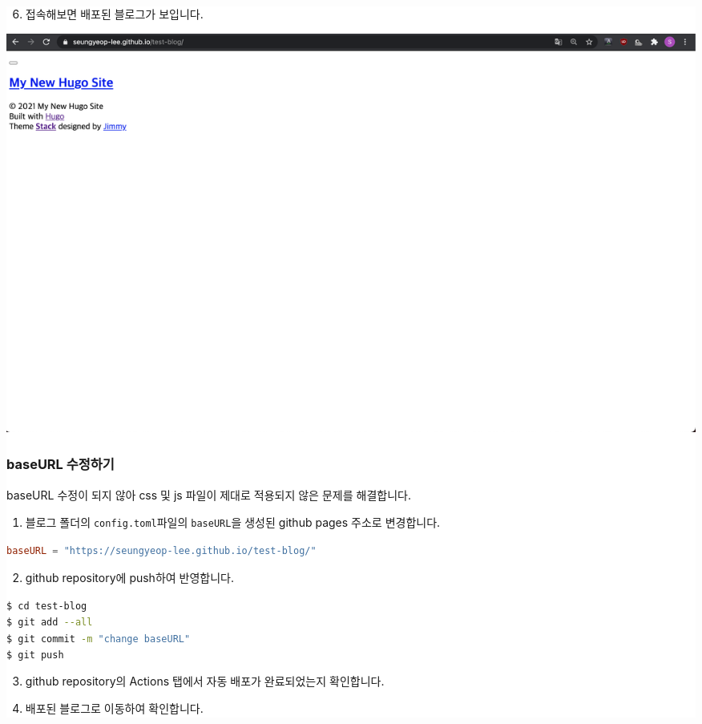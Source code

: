 6. 접속해보면 배포된 블로그가 보입니다.

![](11.png)

### baseURL 수정하기

baseURL 수정이 되지 않아 css 및 js 파일이 제대로 적용되지 않은 문제를 해결합니다.

1. 블로그 폴더의 `config.toml`파일의 `baseURL`을 생성된 github pages 주소로 변경합니다.

```toml
baseURL = "https://seungyeop-lee.github.io/test-blog/"
```

2. github repository에 push하여 반영합니다.

```bash
$ cd test-blog
$ git add --all
$ git commit -m "change baseURL"
$ git push
```

3. github repository의 Actions 탭에서 자동 배포가 완료되었는지 확인합니다.

4. 배포된 블로그로 이동하여 확인합니다.
